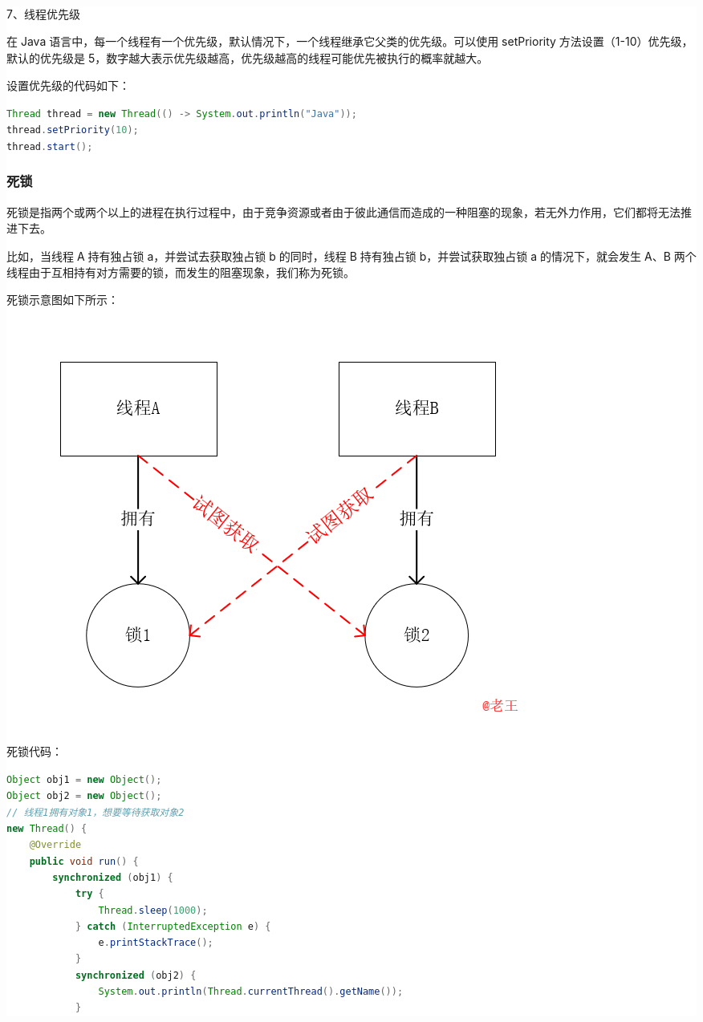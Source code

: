 7、线程优先级

在 Java 语言中，每一个线程有一个优先级，默认情况下，一个线程继承它父类的优先级。可以使用 setPriority 方法设置（1-10）优先级，默认的优先级是 5，数字越大表示优先级越高，优先级越高的线程可能优先被执行的概率就越大。

设置优先级的代码如下：

~~~java
Thread thread = new Thread(() -> System.out.println("Java"));
thread.setPriority(10);
thread.start();
~~~

### 死锁

死锁是指两个或两个以上的进程在执行过程中，由于竞争资源或者由于彼此通信而造成的一种阻塞的现象，若无外力作用，它们都将无法推进下去。

比如，当线程 A 持有独占锁 a，并尝试去获取独占锁 b 的同时，线程 B 持有独占锁 b，并尝试获取独占锁 a 的情况下，就会发生 A、B 两个线程由于互相持有对方需要的锁，而发生的阻塞现象，我们称为死锁。

死锁示意图如下所示：

![img](images/1614783783143.png)

死锁代码：

~~~java
Object obj1 = new Object();
Object obj2 = new Object();
// 线程1拥有对象1，想要等待获取对象2
new Thread() {
	@Override
	public void run() {
		synchronized (obj1) {
			try {
				Thread.sleep(1000);
			} catch (InterruptedException e) {
				e.printStackTrace();
			}
			synchronized (obj2) {
				System.out.println(Thread.currentThread().getName());
			}
~~~